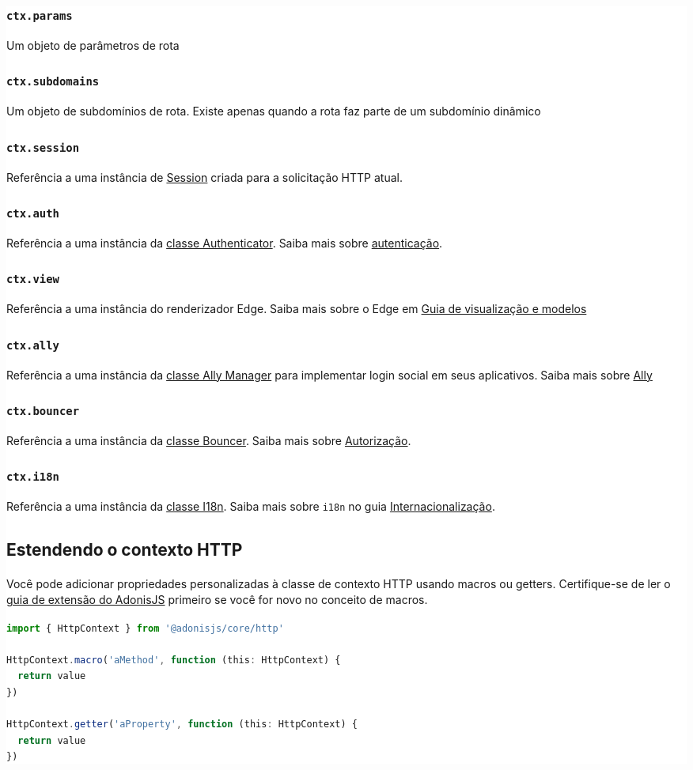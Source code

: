 ### `ctx.params`

Um objeto de parâmetros de rota

### `ctx.subdomains`

Um objeto de subdomínios de rota. Existe apenas quando a rota faz parte de um subdomínio dinâmico

### `ctx.session`

Referência a uma instância de [Session](../basics/session.md) criada para a solicitação HTTP atual.

### `ctx.auth`

Referência a uma instância da [classe Authenticator](https://github.com/adonisjs/auth/blob/main/src/authenticator.ts). Saiba mais sobre [autenticação](../authentication/introduction.md).

### `ctx.view`

Referência a uma instância do renderizador Edge. Saiba mais sobre o Edge em [Guia de visualização e modelos](../views-and-templates/introduction.md#using-edge)

### `ctx.ally`

Referência a uma instância da [classe Ally Manager](https://github.com/adonisjs/ally/blob/main/src/ally_manager.ts) para implementar login social em seus aplicativos. Saiba mais sobre [Ally](../authentication/social_authentication.md)

### `ctx.bouncer`

Referência a uma instância da [classe Bouncer](https://github.com/adonisjs/bouncer/blob/main/src/bouncer.ts). Saiba mais sobre [Autorização](../security/authorization.md).

### `ctx.i18n`

Referência a uma instância da [classe I18n](https://github.com/adonisjs/i18n/blob/main/src/i18n.ts). Saiba mais sobre `i18n` no guia [Internacionalização](../digging_deeper/i18n.md).

## Estendendo o contexto HTTP

Você pode adicionar propriedades personalizadas à classe de contexto HTTP usando macros ou getters. Certifique-se de ler o [guia de extensão do AdonisJS](./extending_the_framework.md) primeiro se você for novo no conceito de macros.

```ts
import { HttpContext } from '@adonisjs/core/http'

HttpContext.macro('aMethod', function (this: HttpContext) {
  return value
})

HttpContext.getter('aProperty', function (this: HttpContext) {
  return value
})
```
